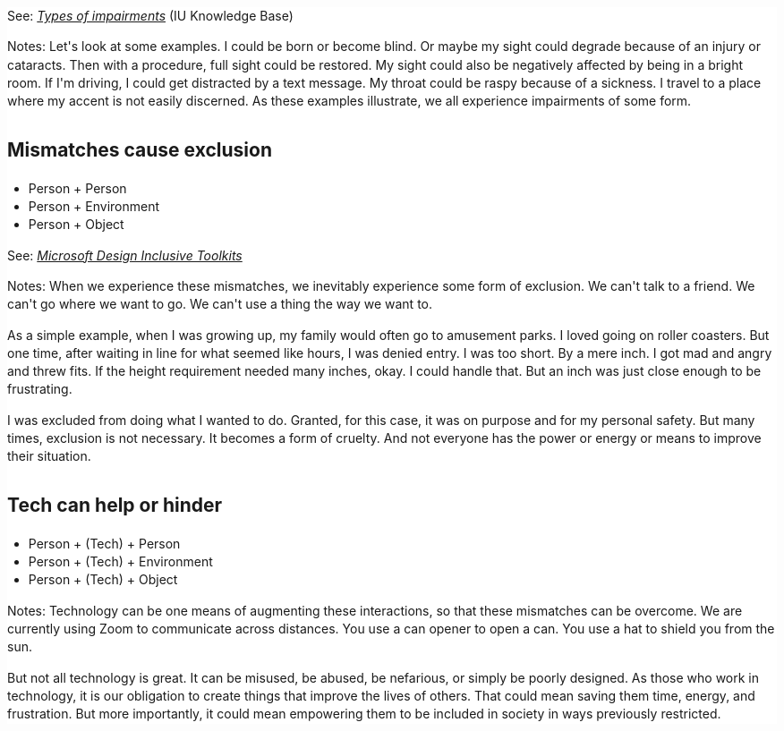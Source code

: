 <footer>

See: [*Types of impairments*](https://kb.iu.edu/d/ayuj) (IU Knowledge Base)

</footer>

Notes:
Let's look at some examples. I could be born or become blind. Or maybe my sight could degrade because of an injury or cataracts. Then with a procedure, full sight could be restored. My sight could also be negatively affected by being in a bright room. If I'm driving, I could get distracted by a text message. My throat could be raspy because of a sickness. I travel to a place where my accent is not easily discerned. As these examples illustrate, we all experience impairments of some form.



## Mismatches cause exclusion

- Person + Person
- Person + Environment
- Person + Object

<footer>

See: [*Microsoft Design Inclusive Toolkits*](https://www.microsoft.com/design/inclusive/)

</footer>

Notes:
When we experience these mismatches, we inevitably experience some form of exclusion. We can't talk to a friend. We can't go where we want to go. We can't use a thing the way we want to.

As a simple example, when I was growing up, my family would often go to amusement parks. I loved going on roller coasters. But one time, after waiting in line for what seemed like hours, I was denied entry. I was too short. By a mere inch. I got mad and angry and threw fits. If the height requirement needed many inches, okay. I could handle that. But an inch was just close enough to be frustrating.

I was excluded from doing what I wanted to do. Granted, for this case, it was on purpose and for my personal safety. But many times, exclusion is not necessary. It becomes a form of cruelty. And not everyone has the power or energy or means to improve their situation.



## Tech can help or hinder

- Person + (Tech) + Person
- Person + (Tech) + Environment
- Person + (Tech) + Object

Notes:
Technology can be one means of augmenting these interactions, so that these mismatches can be overcome. We are currently using Zoom to communicate across distances. You use a can opener to open a can. You use a hat to shield you from the sun.

But not all technology is great. It can be misused, be abused, be nefarious, or simply be poorly designed. As those who work in technology, it is our obligation to create things that improve the lives of others. That could mean saving them time, energy, and frustration. But more importantly, it could mean empowering them to be included in society in ways previously restricted.
